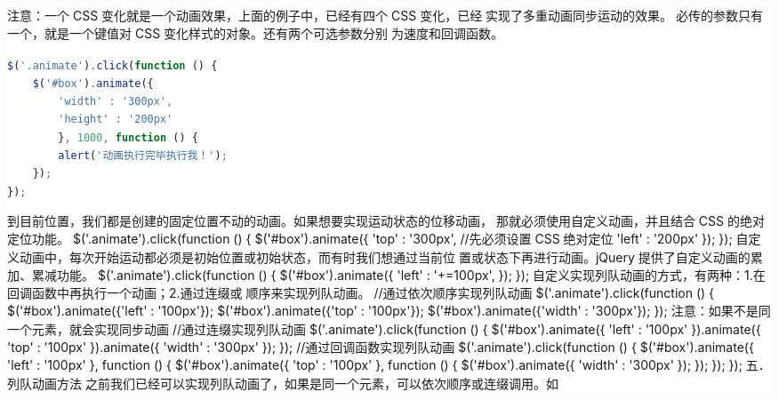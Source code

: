 注意：一个 CSS 变化就是一个动画效果，上面的例子中，已经有四个 CSS 变化，已经
实现了多重动画同步运动的效果。
必传的参数只有一个，就是一个键值对 CSS 变化样式的对象。还有两个可选参数分别
为速度和回调函数。
```javascript
$('.animate').click(function () {
    $('#box').animate({
        'width' : '300px',
        'height' : '200px'
        }, 1000, function () {
        alert('动画执行完毕执行我！');
    });
});
```
到目前位置，我们都是创建的固定位置不动的动画。如果想要实现运动状态的位移动画，
那就必须使用自定义动画，并且结合 CSS 的绝对定位功能。
$('.animate').click(function () {
$('#box').animate({
'top' : '300px', //先必须设置 CSS 绝对定位
'left' : '200px'
});
});
自定义动画中，每次开始运动都必须是初始位置或初始状态，而有时我们想通过当前位
置或状态下再进行动画。jQuery 提供了自定义动画的累加、累减功能。
$('.animate').click(function () {
$('#box').animate({
'left' : '+=100px',
});
});
自定义实现列队动画的方式，有两种：1.在回调函数中再执行一个动画；2.通过连缀或
顺序来实现列队动画。
//通过依次顺序实现列队动画
$('.animate').click(function () {
$('#box').animate({'left' : '100px'});
$('#box').animate({'top' : '100px'});
$('#box').animate({'width' : '300px'});
});
注意：如果不是同一个元素，就会实现同步动画
//通过连缀实现列队动画
$('.animate').click(function () {
$('#box').animate({
'left' : '100px'
}).animate({
'top' : '100px'
}).animate({
'width' : '300px'
});
});
//通过回调函数实现列队动画
$('.animate').click(function () {
$('#box').animate({
'left' : '100px'
}, function () {
$('#box').animate({
'top' : '100px'
}, function () {
$('#box').animate({
'width' : '300px'
});
});
});
});
五．列队动画方法
之前我们已经可以实现列队动画了，如果是同一个元素，可以依次顺序或连缀调用。如